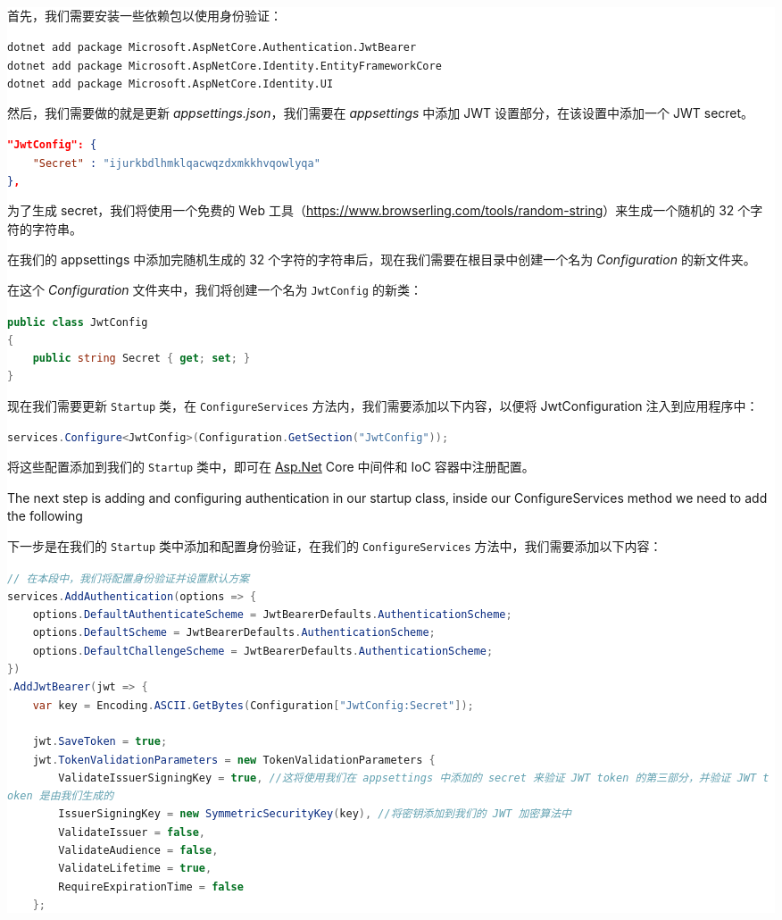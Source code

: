 

首先，我们需要安装一些依赖包以使用身份验证：

```bash
dotnet add package Microsoft.AspNetCore.Authentication.JwtBearer 
dotnet add package Microsoft.AspNetCore.Identity.EntityFrameworkCore 
dotnet add package Microsoft.AspNetCore.Identity.UI
```



然后，我们需要做的就是更新 *appsettings.json*，我们需要在 *appsettings* 中添加 JWT 设置部分，在该设置中添加一个 JWT secret。

```json
"JwtConfig": {
    "Secret" : "ijurkbdlhmklqacwqzdxmkkhvqowlyqa"
},
```



为了生成 secret，我们将使用一个免费的 Web 工具（<https://www.browserling.com/tools/random-string>）来生成一个随机的 32 个字符的字符串。



在我们的 appsettings 中添加完随机生成的 32 个字符的字符串后，现在我们需要在根目录中创建一个名为 *Configuration* 的新文件夹。



在这个 *Configuration* 文件夹中，我们将创建一个名为 `JwtConfig` 的新类：

```csharp
public class JwtConfig
{
    public string Secret { get; set; }
}
```



现在我们需要更新 `Startup` 类，在 `ConfigureServices` 方法内，我们需要添加以下内容，以便将 JwtConfiguration 注入到应用程序中：

```csharp
services.Configure<JwtConfig>(Configuration.GetSection("JwtConfig"));
```



将这些配置添加到我们的 `Startup` 类中，即可在 [Asp.Net](http://asp.net/) Core 中间件和 IoC 容器中注册配置。

The next step is adding and configuring authentication in our startup class, inside our ConfigureServices method we need to add the following

下一步是在我们的 `Startup` 类中添加和配置身份验证，在我们的 `ConfigureServices` 方法中，我们需要添加以下内容：

```csharp
// 在本段中，我们将配置身份验证并设置默认方案
services.AddAuthentication(options => {
    options.DefaultAuthenticateScheme = JwtBearerDefaults.AuthenticationScheme;
    options.DefaultScheme = JwtBearerDefaults.AuthenticationScheme;
    options.DefaultChallengeScheme = JwtBearerDefaults.AuthenticationScheme;
})
.AddJwtBearer(jwt => {
    var key = Encoding.ASCII.GetBytes(Configuration["JwtConfig:Secret"]);

    jwt.SaveToken = true;
    jwt.TokenValidationParameters = new TokenValidationParameters {
        ValidateIssuerSigningKey = true, //这将使用我们在 appsettings 中添加的 secret 来验证 JWT token 的第三部分，并验证 JWT token 是由我们生成的
        IssuerSigningKey = new SymmetricSecurityKey(key), //将密钥添加到我们的 JWT 加密算法中
        ValidateIssuer = false,
        ValidateAudience = false,
        ValidateLifetime = true,
        RequireExpirationTime = false
    };
```

[^1]: <https://dev.to/moe23/asp-net-core-5-rest-api-authentication-with-jwt-step-by-step-140d> Asp Net Core 5 Rest API Authentication with JWT Step by Step
[^video]: <https://youtu.be/LgpC4tYtc6Y>
[^source]: <https://github.com/mohamadlawand087/v7-RestApiNetCoreAuthentication>